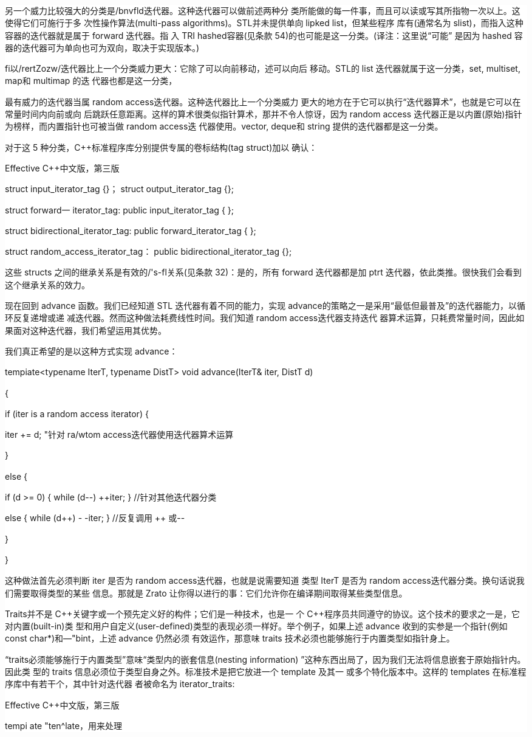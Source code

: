 另一个威力比较强大的分类是/bnvfld迭代器。这种迭代器可以做前述两种分 类所能做的每一件事，而且可以读或写其所指物一次以上。这使得它们可施行于多 次性操作算法(multi-pass algorithms)。STL并未提供单向 lipked list，但某些程序 库有(通常名为 slist)，而指入这种容器的迭代器就是属于 forward 迭代器。指 入 TRI hashed容器(见条款 54)的也可能是这一分类。(译注：这里说“可能” 是因为 hashed 容器的迭代器可为单向也可为双向，取决于实现版本。)

fi以/rertZozw/迭代器比上一个分类威力更大：它除了可以向前移动，述可以向后 移动。STL的 list 迭代器就属于这一分类，set, multiset, map和 multimap 的迭 代器也都是这一分类，

最有威力的迭代器当属 random access迭代器。这种迭代器比上一个分类威力 更大的地方在于它可以执行“迭代器算术”，也就是它可以在常量时间内向前或向 后跳跃任意距离。这样的算术很类似指针算术，那并不令人惊讶，因为 random access 迭代器正是以内置(原始)指针为榜样，而内置指针也可被当做 random access迭 代器使用。vector, deque和 string 提供的迭代器都是这一分类。

对于这 5 种分类，C++标准程序库分别提供专属的卷标结构(tag struct)加以 确认：

Effective C++中文版，第三版

struct input_iterator_tag {}； struct output_iterator_tag {};

struct forward一 iterator_tag: public input_iterator_tag { };

struct bidirectional_iterator_tag: public forward_iterator_tag { };

struct random_access_iterator_tag： public bidirectional_iterator_tag {};

这些 structs 之间的继承关系是有效的/'s-fl关系(见条款 32)：是的，所有 forward 迭代器都是加 ptrt 迭代器，依此类推。很快我们会看到这个继承关系的效力。

现在回到 advance 函数。我们已经知道 STL 迭代器有着不同的能力，实现 advance的策略之一是采用“最低但最普及”的迭代器能力，以循环反复递增或递 减迭代器。然而这种做法耗费线性时间。我们知道 random access迭代器支持迭代 器算术运算，只耗费常量时间，因此如果面对这种迭代器，我们希望运用其优势。

我们真正希望的是以这种方式实现 advance：

tempiate<typename IterT, typename DistT> void advance(IterT& iter, DistT d)

{

if (iter is a random access iterator) {

iter += d;    "针对 ra/wtom access迭代器使用迭代器算术运算

}

else {

if (d >= 0) { while (d--) ++iter; }    //针对其他迭代器分类

else { while (d++) - -iter; }    //反复调用 ++ 或--

}

}

这种做法首先必须判断 iter 是否为 random access迭代器，也就是说需要知道 类型 IterT 是否为 random access迭代器分类。换句话说我们需要取得类型的某些 信息。那就是 Zrato 让你得以进行的事：它们允许你在编译期间取得某些类型信息。

Traits并不是 C++关键字或一个预先定义好的构件；它们是一种技术，也是一 个 C++程序员共同遵守的协议。这个技术的要求之一是，它对内置(built-in)类 型和用户自定义(user-defined)类型的表现必须一样好。举个例子，如果上述 advance 收到的实参是一个指针(例如 const char*)和—"bint，上述 advance 仍然必须 有效运作，那意味 traits 技术必须也能够施行于内置类型如指针身上。

“traits必须能够施行于内置类型”意味“类型内的嵌套信息(nesting information) ”这种东西出局了，因为我们无法将信息嵌套于原始指针内。因此类 型的 traits 信息必须位于类型自身之外。标准技术是把它放进一个 template 及其一 或多个特化版本中。这样的 templates 在标准程序库中有若干个，其中针对迭代器 者被命名为 iterator_traits:

Effective C++中文版，第三版

tempi ate <typename IterT>    "ten^late，用来处理
